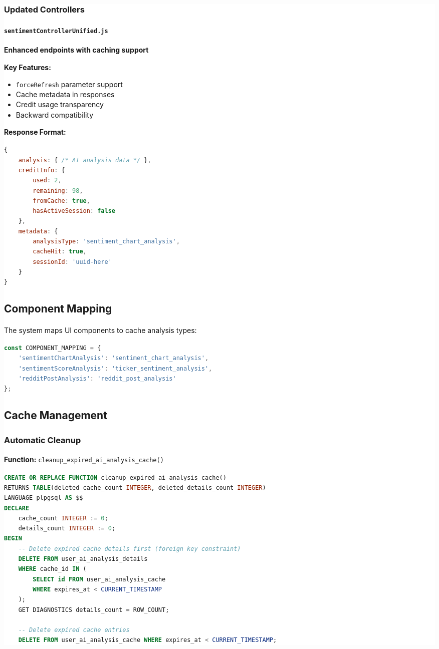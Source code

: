 ### Updated Controllers

#### `sentimentControllerUnified.js`
**Enhanced endpoints with caching support**

**Key Features:**
- `forceRefresh` parameter support
- Cache metadata in responses
- Credit usage transparency
- Backward compatibility

**Response Format:**
```javascript
{
    analysis: { /* AI analysis data */ },
    creditInfo: {
        used: 2,
        remaining: 98,
        fromCache: true,
        hasActiveSession: false
    },
    metadata: {
        analysisType: 'sentiment_chart_analysis',
        cacheHit: true,
        sessionId: 'uuid-here'
    }
}
```

## Component Mapping

The system maps UI components to cache analysis types:

```javascript
const COMPONENT_MAPPING = {
    'sentimentChartAnalysis': 'sentiment_chart_analysis',
    'sentimentScoreAnalysis': 'ticker_sentiment_analysis', 
    'redditPostAnalysis': 'reddit_post_analysis'
};
```

## Cache Management

### Automatic Cleanup

**Function:** `cleanup_expired_ai_analysis_cache()`

```sql
CREATE OR REPLACE FUNCTION cleanup_expired_ai_analysis_cache()
RETURNS TABLE(deleted_cache_count INTEGER, deleted_details_count INTEGER) 
LANGUAGE plpgsql AS $$
DECLARE
    cache_count INTEGER := 0;
    details_count INTEGER := 0;
BEGIN
    -- Delete expired cache details first (foreign key constraint)
    DELETE FROM user_ai_analysis_details 
    WHERE cache_id IN (
        SELECT id FROM user_ai_analysis_cache 
        WHERE expires_at < CURRENT_TIMESTAMP
    );
    GET DIAGNOSTICS details_count = ROW_COUNT;
    
    -- Delete expired cache entries
    DELETE FROM user_ai_analysis_cache WHERE expires_at < CURRENT_TIMESTAMP;
```